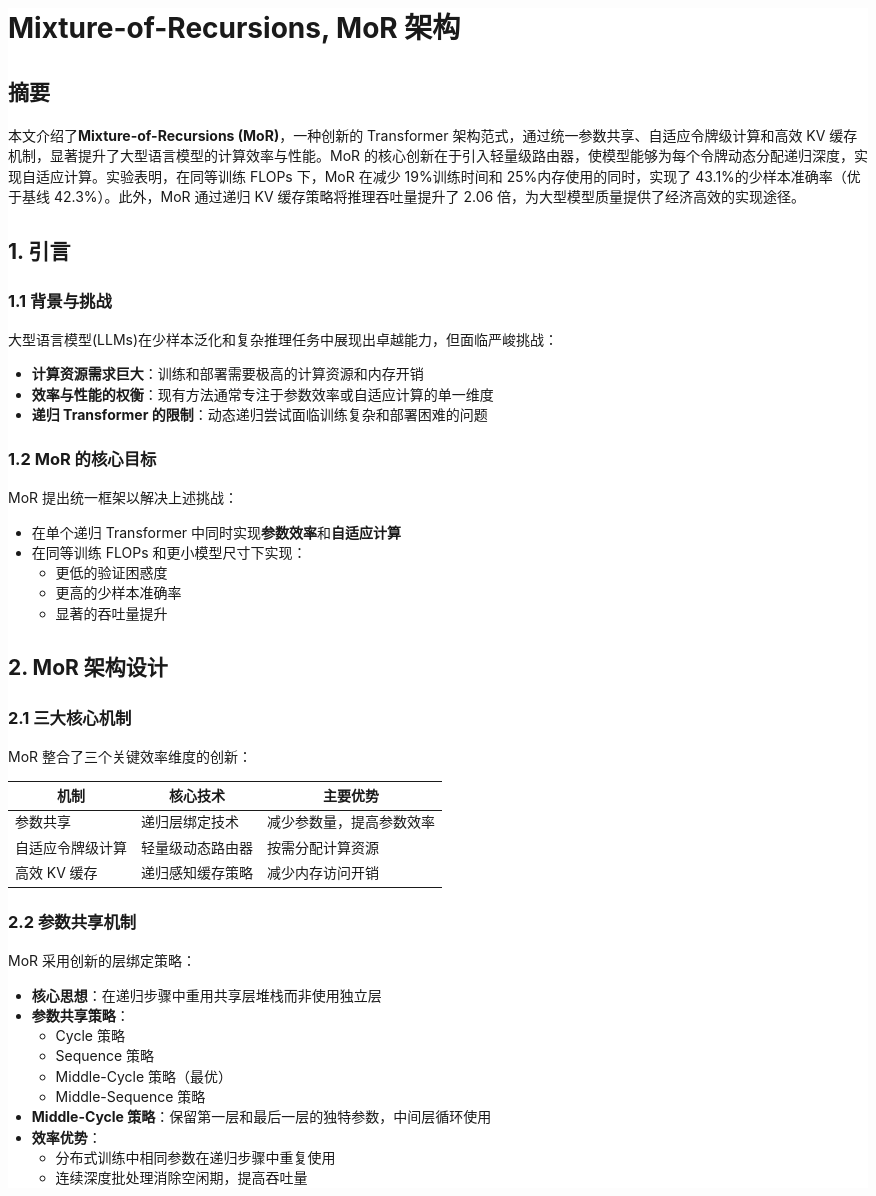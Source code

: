 

# Mixture-of-Recursions, MoR 架构

## 摘要

本文介绍了**Mixture-of-Recursions (MoR)**，一种创新的 Transformer 架构范式，通过统一参数共享、自适应令牌级计算和高效 KV 缓存机制，显著提升了大型语言模型的计算效率与性能。MoR 的核心创新在于引入轻量级路由器，使模型能够为每个令牌动态分配递归深度，实现自适应计算。实验表明，在同等训练 FLOPs 下，MoR 在减少 19%训练时间和 25%内存使用的同时，实现了 43.1%的少样本准确率（优于基线 42.3%）。此外，MoR 通过递归 KV 缓存策略将推理吞吐量提升了 2.06 倍，为大型模型质量提供了经济高效的实现途径。

## 1. 引言

### 1.1 背景与挑战
大型语言模型(LLMs)在少样本泛化和复杂推理任务中展现出卓越能力，但面临严峻挑战：
- **计算资源需求巨大**：训练和部署需要极高的计算资源和内存开销
- **效率与性能的权衡**：现有方法通常专注于参数效率或自适应计算的单一维度
- **递归 Transformer 的限制**：动态递归尝试面临训练复杂和部署困难的问题

### 1.2 MoR 的核心目标
MoR 提出统一框架以解决上述挑战：
- 在单个递归 Transformer 中同时实现**参数效率**和**自适应计算**
- 在同等训练 FLOPs 和更小模型尺寸下实现：
  - 更低的验证困惑度
  - 更高的少样本准确率
  - 显著的吞吐量提升

## 2. MoR 架构设计

### 2.1 三大核心机制
MoR 整合了三个关键效率维度的创新：

| 机制 | 核心技术 | 主要优势 |
|------|----------|----------|
| 参数共享 | 递归层绑定技术 | 减少参数量，提高参数效率 |
| 自适应令牌级计算 | 轻量级动态路由器 | 按需分配计算资源 |
| 高效 KV 缓存 | 递归感知缓存策略 | 减少内存访问开销 |

### 2.2 参数共享机制
MoR 采用创新的层绑定策略：
- **核心思想**：在递归步骤中重用共享层堆栈而非使用独立层
- **参数共享策略**：
  - Cycle 策略
  - Sequence 策略
  - Middle-Cycle 策略（最优）
  - Middle-Sequence 策略
- **Middle-Cycle 策略**：保留第一层和最后一层的独特参数，中间层循环使用
- **效率优势**：
  - 分布式训练中相同参数在递归步骤中重复使用
  - 连续深度批处理消除空闲期，提高吞吐量
